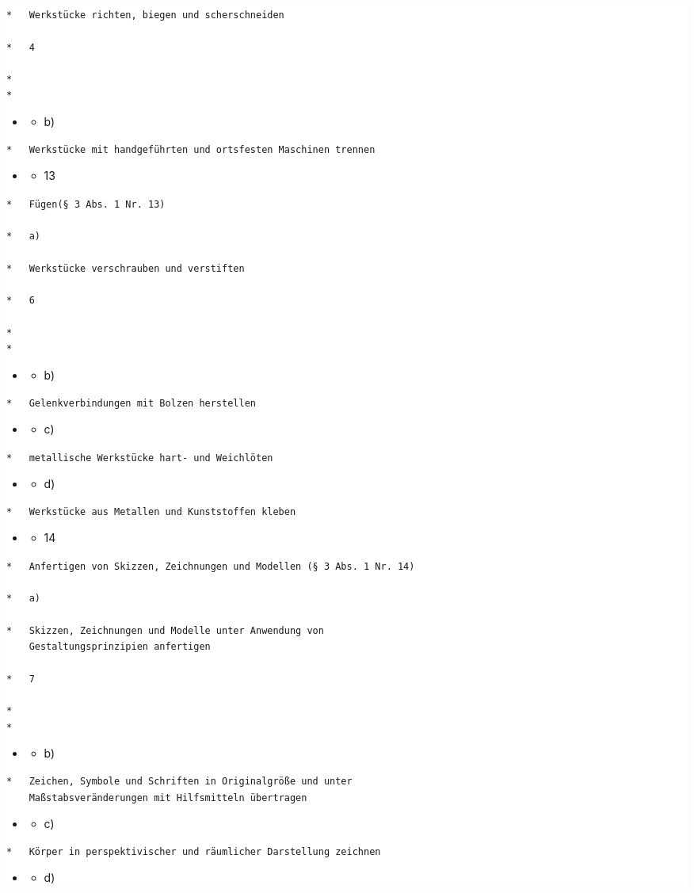     *   Werkstücke richten, biegen und scherschneiden

    *   4

    *
    *

*    *   b)

    *   Werkstücke mit handgeführten und ortsfesten Maschinen trennen


*    *   13

    *   Fügen(§ 3 Abs. 1 Nr. 13)

    *   a)

    *   Werkstücke verschrauben und verstiften

    *   6

    *
    *

*    *   b)

    *   Gelenkverbindungen mit Bolzen herstellen


*    *   c)

    *   metallische Werkstücke hart- und Weichlöten


*    *   d)

    *   Werkstücke aus Metallen und Kunststoffen kleben


*    *   14

    *   Anfertigen von Skizzen, Zeichnungen und Modellen (§ 3 Abs. 1 Nr. 14)

    *   a)

    *   Skizzen, Zeichnungen und Modelle unter Anwendung von
        Gestaltungsprinzipien anfertigen

    *   7

    *
    *

*    *   b)

    *   Zeichen, Symbole und Schriften in Originalgröße und unter
        Maßstabsveränderungen mit Hilfsmitteln übertragen


*    *   c)

    *   Körper in perspektivischer und räumlicher Darstellung zeichnen


*    *   d)
